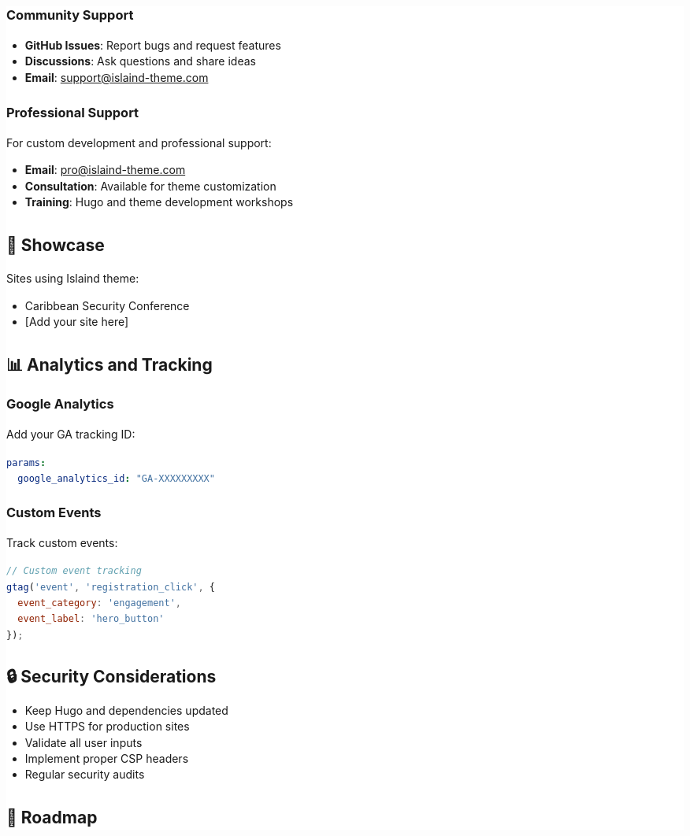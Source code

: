 ### Community Support

- **GitHub Issues**: Report bugs and request features
- **Discussions**: Ask questions and share ideas
- **Email**: support@islaind-theme.com

### Professional Support

For custom development and professional support:
- **Email**: pro@islaind-theme.com
- **Consultation**: Available for theme customization
- **Training**: Hugo and theme development workshops

## 🎉 Showcase

Sites using Islaind theme:
- Caribbean Security Conference
- [Add your site here]

## 📊 Analytics and Tracking

### Google Analytics

Add your GA tracking ID:

```yaml
params:
  google_analytics_id: "GA-XXXXXXXXX"
```

### Custom Events

Track custom events:

```javascript
// Custom event tracking
gtag('event', 'registration_click', {
  event_category: 'engagement',
  event_label: 'hero_button'
});
```

## 🔒 Security Considerations

- Keep Hugo and dependencies updated
- Use HTTPS for production sites
- Validate all user inputs
- Implement proper CSP headers
- Regular security audits

## 🎯 Roadmap
